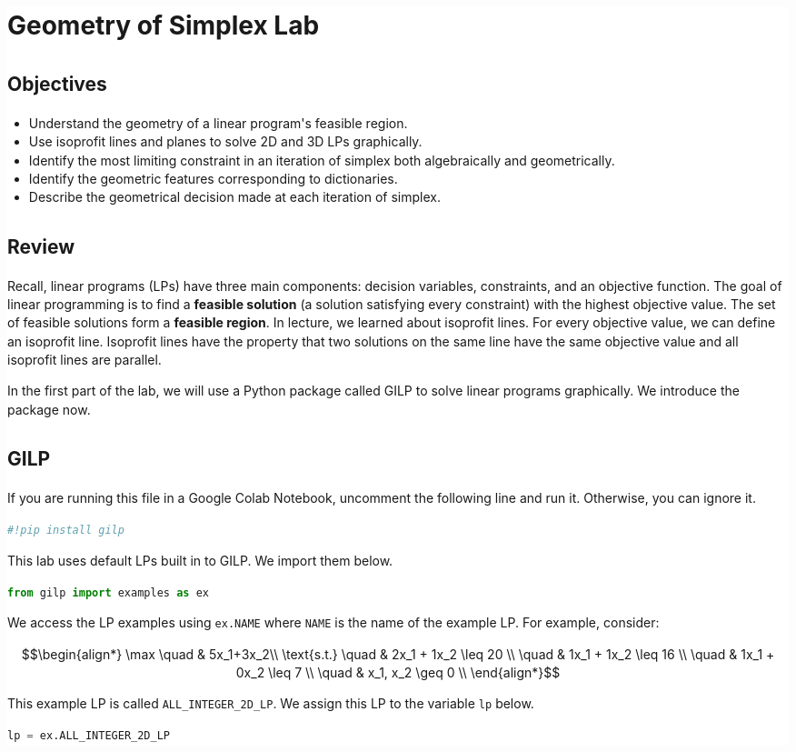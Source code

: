 # Geometry of Simplex Lab

## Objectives
- Understand the geometry of a linear program's feasible region.
- Use isoprofit lines and planes to solve 2D and 3D LPs graphically.
- Identify the most limiting constraint in an iteration of simplex both algebraically and geometrically.
- Identify the geometric features corresponding to dictionaries.
- Describe the geometrical decision made at each iteration of simplex.

## Review
Recall, linear programs (LPs) have three main components: decision variables, constraints, and an objective function. The goal of linear programming is to find a **feasible solution** (a solution satisfying every constraint) with the highest objective value. The set of feasible solutions form a **feasible region**. In lecture, we learned about isoprofit lines. For every objective value, we can define an isoprofit line. Isoprofit lines have the property that two solutions on the same line have the same objective value and all isoprofit lines are parallel. 

In the first part of the lab, we will use a Python package called GILP to solve linear programs graphically. We introduce the package now.

## GILP

If you are running this file in a Google Colab Notebook, uncomment the following line and run it. Otherwise, you can ignore it.


```python
#!pip install gilp
```

This lab uses default LPs built in to GILP. We import them below.


```python
from gilp import examples as ex
```

We access the LP examples using `ex.NAME` where `NAME` is the name of the example LP. For example, consider:

$$\begin{align*}
\max \quad & 5x_1+3x_2\\
\text{s.t.} \quad & 2x_1 + 1x_2 \leq 20 \\
\quad & 1x_1 + 1x_2 \leq 16
 \\
\quad & 1x_1 + 0x_2 \leq 7 \\
\quad & x_1, x_2 \geq 0 \\
\end{align*}$$

This example LP is called `ALL_INTEGER_2D_LP`. We assign this LP to the variable `lp` below.


```python
lp = ex.ALL_INTEGER_2D_LP
```
